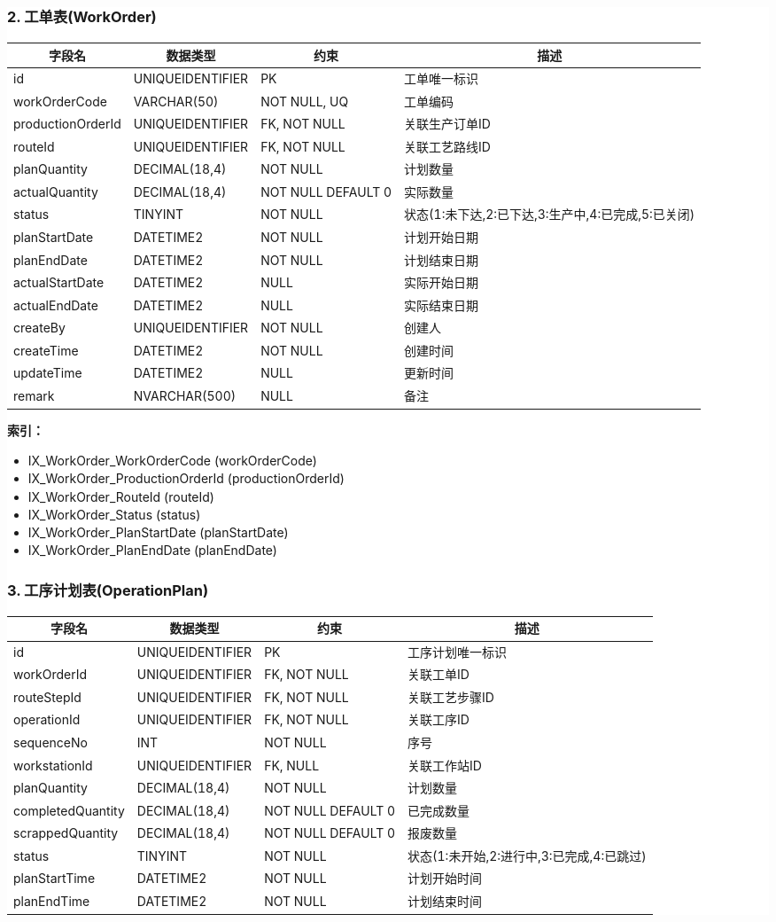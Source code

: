 ### **2. 工单表(WorkOrder)**

| 字段名 | 数据类型 | 约束 | 描述 |
|-------|---------|------|------|
| id | UNIQUEIDENTIFIER | PK | 工单唯一标识 |
| workOrderCode | VARCHAR(50) | NOT NULL, UQ | 工单编码 |
| productionOrderId | UNIQUEIDENTIFIER | FK, NOT NULL | 关联生产订单ID |
| routeId | UNIQUEIDENTIFIER | FK, NOT NULL | 关联工艺路线ID |
| planQuantity | DECIMAL(18,4) | NOT NULL | 计划数量 |
| actualQuantity | DECIMAL(18,4) | NOT NULL DEFAULT 0 | 实际数量 |
| status | TINYINT | NOT NULL | 状态(1:未下达,2:已下达,3:生产中,4:已完成,5:已关闭) |
| planStartDate | DATETIME2 | NOT NULL | 计划开始日期 |
| planEndDate | DATETIME2 | NOT NULL | 计划结束日期 |
| actualStartDate | DATETIME2 | NULL | 实际开始日期 |
| actualEndDate | DATETIME2 | NULL | 实际结束日期 |
| createBy | UNIQUEIDENTIFIER | NOT NULL | 创建人 |
| createTime | DATETIME2 | NOT NULL | 创建时间 |
| updateTime | DATETIME2 | NULL | 更新时间 |
| remark | NVARCHAR(500) | NULL | 备注 |

**索引：**
- IX_WorkOrder_WorkOrderCode (workOrderCode)
- IX_WorkOrder_ProductionOrderId (productionOrderId)
- IX_WorkOrder_RouteId (routeId)
- IX_WorkOrder_Status (status)
- IX_WorkOrder_PlanStartDate (planStartDate)
- IX_WorkOrder_PlanEndDate (planEndDate)

### **3. 工序计划表(OperationPlan)**

| 字段名 | 数据类型 | 约束 | 描述 |
|-------|---------|------|------|
| id | UNIQUEIDENTIFIER | PK | 工序计划唯一标识 |
| workOrderId | UNIQUEIDENTIFIER | FK, NOT NULL | 关联工单ID |
| routeStepId | UNIQUEIDENTIFIER | FK, NOT NULL | 关联工艺步骤ID |
| operationId | UNIQUEIDENTIFIER | FK, NOT NULL | 关联工序ID |
| sequenceNo | INT | NOT NULL | 序号 |
| workstationId | UNIQUEIDENTIFIER | FK, NULL | 关联工作站ID |
| planQuantity | DECIMAL(18,4) | NOT NULL | 计划数量 |
| completedQuantity | DECIMAL(18,4) | NOT NULL DEFAULT 0 | 已完成数量 |
| scrappedQuantity | DECIMAL(18,4) | NOT NULL DEFAULT 0 | 报废数量 |
| status | TINYINT | NOT NULL | 状态(1:未开始,2:进行中,3:已完成,4:已跳过) |
| planStartTime | DATETIME2 | NOT NULL | 计划开始时间 |
| planEndTime | DATETIME2 | NOT NULL | 计划结束时间 |